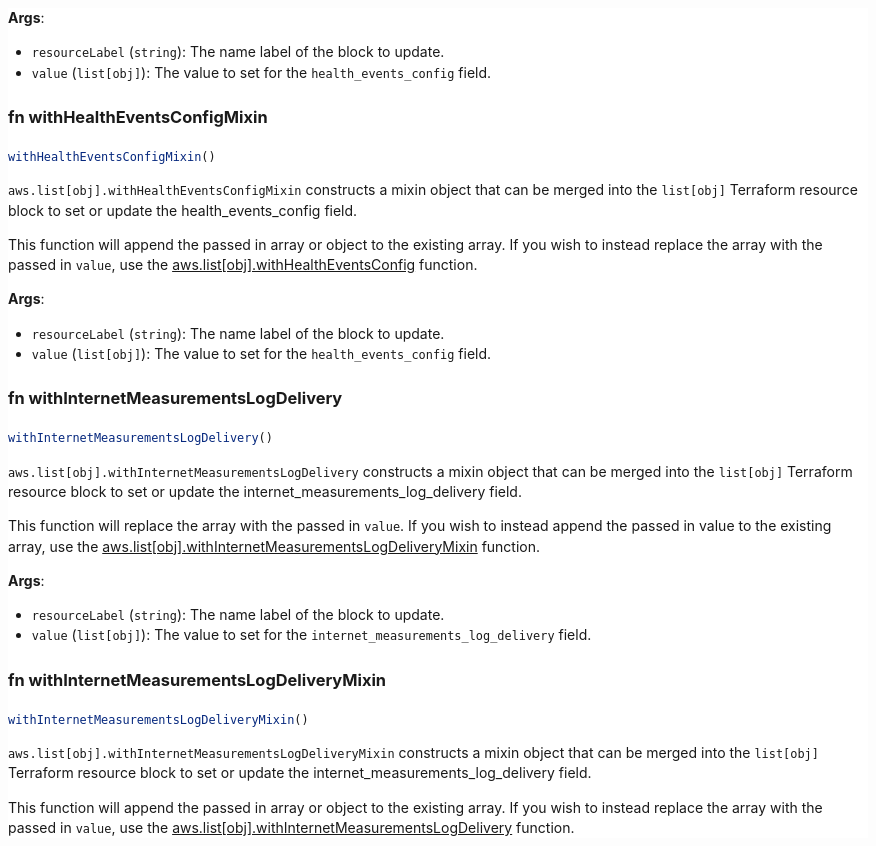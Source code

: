 
**Args**:
  - `resourceLabel` (`string`): The name label of the block to update.
  - `value` (`list[obj]`): The value to set for the `health_events_config` field.


### fn withHealthEventsConfigMixin

```ts
withHealthEventsConfigMixin()
```

`aws.list[obj].withHealthEventsConfigMixin` constructs a mixin object that can be merged into the `list[obj]`
Terraform resource block to set or update the health_events_config field.

This function will append the passed in array or object to the existing array. If you wish
to instead replace the array with the passed in `value`, use the [aws.list[obj].withHealthEventsConfig](TODO)
function.


**Args**:
  - `resourceLabel` (`string`): The name label of the block to update.
  - `value` (`list[obj]`): The value to set for the `health_events_config` field.


### fn withInternetMeasurementsLogDelivery

```ts
withInternetMeasurementsLogDelivery()
```

`aws.list[obj].withInternetMeasurementsLogDelivery` constructs a mixin object that can be merged into the `list[obj]`
Terraform resource block to set or update the internet_measurements_log_delivery field.

This function will replace the array with the passed in `value`. If you wish to instead append the
passed in value to the existing array, use the [aws.list[obj].withInternetMeasurementsLogDeliveryMixin](TODO) function.


**Args**:
  - `resourceLabel` (`string`): The name label of the block to update.
  - `value` (`list[obj]`): The value to set for the `internet_measurements_log_delivery` field.


### fn withInternetMeasurementsLogDeliveryMixin

```ts
withInternetMeasurementsLogDeliveryMixin()
```

`aws.list[obj].withInternetMeasurementsLogDeliveryMixin` constructs a mixin object that can be merged into the `list[obj]`
Terraform resource block to set or update the internet_measurements_log_delivery field.

This function will append the passed in array or object to the existing array. If you wish
to instead replace the array with the passed in `value`, use the [aws.list[obj].withInternetMeasurementsLogDelivery](TODO)
function.
